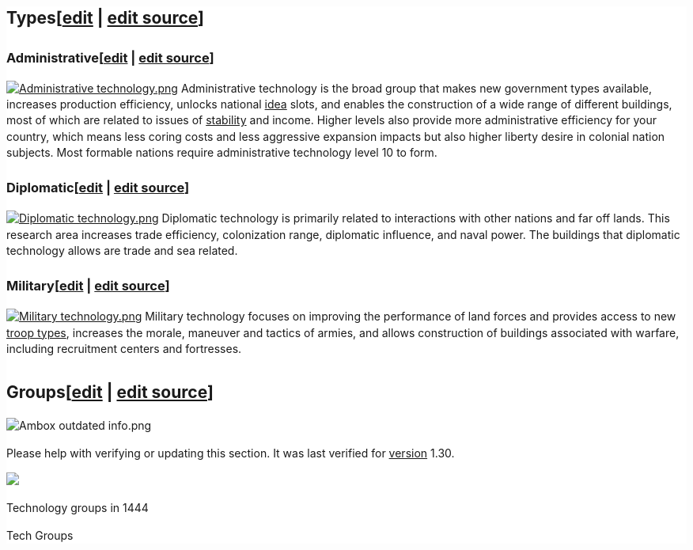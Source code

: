 Types\[[edit](/index.php?title=Technology&veaction=edit&section=1 "Edit section: Types") | [edit source](/index.php?title=Technology&action=edit&section=1 "Edit section: Types")\]
-----------------------------------------------------------------------------------------------------------------------------------------------------------------------------------

### Administrative\[[edit](/index.php?title=Technology&veaction=edit&section=2 "Edit section: Administrative") | [edit source](/index.php?title=Technology&action=edit&section=2 "Edit section: Administrative")\]

[![Administrative technology.png](/images/8/8e/Administrative_technology.png)](/File:Administrative_technology.png) Administrative technology is the broad group that makes new government types available, increases production efficiency, unlocks national [idea](/Idea "Idea") slots, and enables the construction of a wide range of different buildings, most of which are related to issues of [stability](/Stability "Stability") and income. Higher levels also provide more administrative efficiency for your country, which means less coring costs and less aggressive expansion impacts but also higher liberty desire in colonial nation subjects. Most formable nations require administrative technology level 10 to form.

### Diplomatic\[[edit](/index.php?title=Technology&veaction=edit&section=3 "Edit section: Diplomatic") | [edit source](/index.php?title=Technology&action=edit&section=3 "Edit section: Diplomatic")\]

[![Diplomatic technology.png](/images/2/22/Diplomatic_technology.png)](/File:Diplomatic_technology.png) Diplomatic technology is primarily related to interactions with other nations and far off lands. This research area increases trade efficiency, colonization range, diplomatic influence, and naval power. The buildings that diplomatic technology allows are trade and sea related.

### Military\[[edit](/index.php?title=Technology&veaction=edit&section=4 "Edit section: Military") | [edit source](/index.php?title=Technology&action=edit&section=4 "Edit section: Military")\]

[![Military technology.png](/images/1/1a/Military_technology.png)](/File:Military_technology.png) Military technology focuses on improving the performance of land forces and provides access to new [troop types](/Army "Army"), increases the morale, maneuver and tactics of armies, and allows construction of buildings associated with warfare, including recruitment centers and fortresses.

Groups\[[edit](/index.php?title=Technology&veaction=edit&section=5 "Edit section: Groups") | [edit source](/index.php?title=Technology&action=edit&section=5 "Edit section: Groups")\]
--------------------------------------------------------------------------------------------------------------------------------------------------------------------------------------

![Ambox outdated info.png](https://central.paradoxwikis.com/images/thumb/6/65/Ambox_outdated_info.png/22px-Ambox_outdated_info.png)

Please help with verifying or updating this section. It was last verified for [version](/Europa_Universalis_4_Wiki:Versioning "Europa Universalis 4 Wiki:Versioning") 1.30.

[![](/images/thumb/d/d8/Tech_groups.png/512px-Tech_groups.png)](/File:Tech_groups.png)

[](/File:Tech_groups.png "Enlarge")

Technology groups in 1444

Tech Groups
